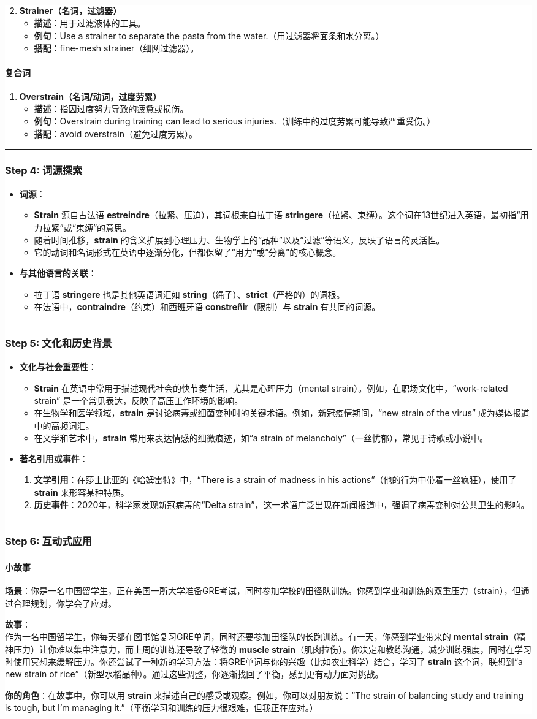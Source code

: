 2. **Strainer（名词，过滤器）**
   - **描述**：用于过滤液体的工具。
   - **例句**：Use a strainer to separate the pasta from the water.（用过滤器将面条和水分离。）
   - **搭配**：fine-mesh strainer（细网过滤器）。

#### 复合词
1. **Overstrain（名词/动词，过度劳累）**
   - **描述**：指因过度努力导致的疲惫或损伤。
   - **例句**：Overstrain during training can lead to serious injuries.（训练中的过度劳累可能导致严重受伤。）
   - **搭配**：avoid overstrain（避免过度劳累）。

---

### Step 4: 词源探索

- **词源**：
  - **Strain** 源自古法语 **estreindre**（拉紧、压迫），其词根来自拉丁语 **stringere**（拉紧、束缚）。这个词在13世纪进入英语，最初指“用力拉紧”或“束缚”的意思。
  - 随着时间推移，**strain** 的含义扩展到心理压力、生物学上的“品种”以及“过滤”等语义，反映了语言的灵活性。
  - 它的动词和名词形式在英语中逐渐分化，但都保留了“用力”或“分离”的核心概念。

- **与其他语言的关联**：
  - 拉丁语 **stringere** 也是其他英语词汇如 **string**（绳子）、**strict**（严格的）的词根。
  - 在法语中，**contraindre**（约束）和西班牙语 **constreñir**（限制）与 **strain** 有共同的词源。

---

### Step 5: 文化和历史背景

- **文化与社会重要性**：
  - **Strain** 在英语中常用于描述现代社会的快节奏生活，尤其是心理压力（mental strain）。例如，在职场文化中，“work-related strain” 是一个常见表达，反映了高压工作环境的影响。
  - 在生物学和医学领域，**strain** 是讨论病毒或细菌变种时的关键术语。例如，新冠疫情期间，“new strain of the virus” 成为媒体报道中的高频词汇。
  - 在文学和艺术中，**strain** 常用来表达情感的细微痕迹，如“a strain of melancholy”（一丝忧郁），常见于诗歌或小说中。

- **著名引用或事件**：
  1. **文学引用**：在莎士比亚的《哈姆雷特》中，“There is a strain of madness in his actions”（他的行为中带着一丝疯狂），使用了 **strain** 来形容某种特质。
  2. **历史事件**：2020年，科学家发现新冠病毒的“Delta strain”，这一术语广泛出现在新闻报道中，强调了病毒变种对公共卫生的影响。

---

### Step 6: 互动式应用

#### 小故事
**场景**：你是一名中国留学生，正在美国一所大学准备GRE考试，同时参加学校的田径队训练。你感到学业和训练的双重压力（strain），但通过合理规划，你学会了应对。

**故事**：  
作为一名中国留学生，你每天都在图书馆复习GRE单词，同时还要参加田径队的长跑训练。有一天，你感到学业带来的 **mental strain**（精神压力）让你难以集中注意力，而上周的训练还导致了轻微的 **muscle strain**（肌肉拉伤）。你决定和教练沟通，减少训练强度，同时在学习时使用冥想来缓解压力。你还尝试了一种新的学习方法：将GRE单词与你的兴趣（比如农业科学）结合，学习了 **strain** 这个词，联想到“a new strain of rice”（新型水稻品种）。通过这些调整，你逐渐找回了平衡，感到更有动力面对挑战。

**你的角色**：在故事中，你可以用 **strain** 来描述自己的感受或观察。例如，你可以对朋友说：“The strain of balancing study and training is tough, but I’m managing it.”（平衡学习和训练的压力很艰难，但我正在应对。）
